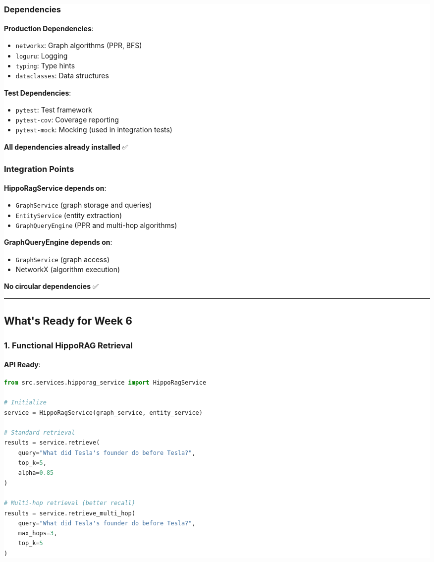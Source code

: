 ### Dependencies

**Production Dependencies**:
- `networkx`: Graph algorithms (PPR, BFS)
- `loguru`: Logging
- `typing`: Type hints
- `dataclasses`: Data structures

**Test Dependencies**:
- `pytest`: Test framework
- `pytest-cov`: Coverage reporting
- `pytest-mock`: Mocking (used in integration tests)

**All dependencies already installed** ✅

### Integration Points

**HippoRagService depends on**:
- `GraphService` (graph storage and queries)
- `EntityService` (entity extraction)
- `GraphQueryEngine` (PPR and multi-hop algorithms)

**GraphQueryEngine depends on**:
- `GraphService` (graph access)
- NetworkX (algorithm execution)

**No circular dependencies** ✅

---

## What's Ready for Week 6

### 1. Functional HippoRAG Retrieval

**API Ready**:
```python
from src.services.hipporag_service import HippoRagService

# Initialize
service = HippoRagService(graph_service, entity_service)

# Standard retrieval
results = service.retrieve(
    query="What did Tesla's founder do before Tesla?",
    top_k=5,
    alpha=0.85
)

# Multi-hop retrieval (better recall)
results = service.retrieve_multi_hop(
    query="What did Tesla's founder do before Tesla?",
    max_hops=3,
    top_k=5
)
```
